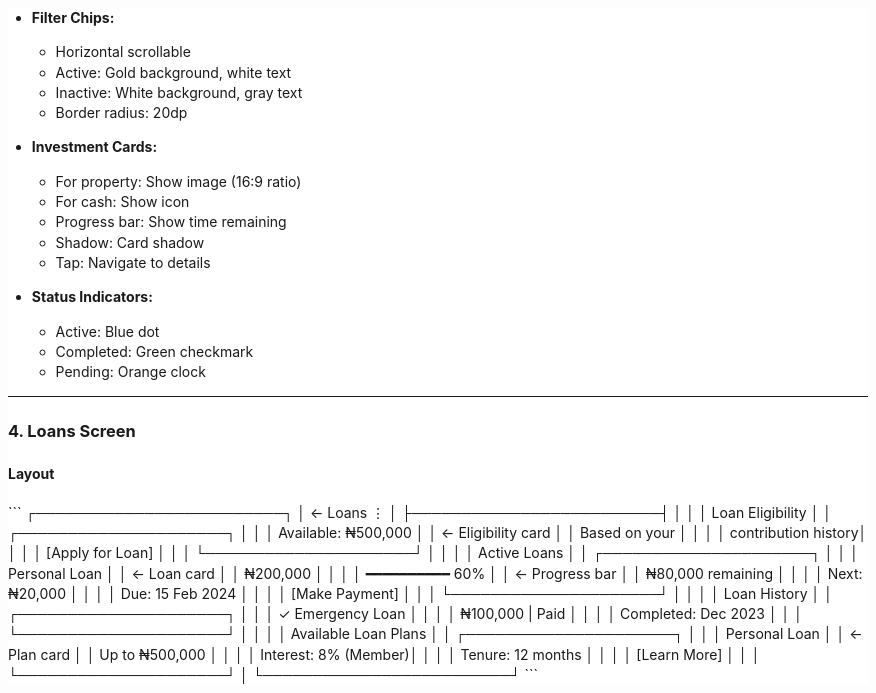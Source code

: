 - **Filter Chips:**
  - Horizontal scrollable
  - Active: Gold background, white text
  - Inactive: White background, gray text
  - Border radius: 20dp

- **Investment Cards:**
  - For property: Show image (16:9 ratio)
  - For cash: Show icon
  - Progress bar: Show time remaining
  - Shadow: Card shadow
  - Tap: Navigate to details

- **Status Indicators:**
  - Active: Blue dot
  - Completed: Green checkmark
  - Pending: Orange clock

---

### 4. Loans Screen

#### Layout
\`\`\`
┌─────────────────────────┐
│ ← Loans              ⋮  │
├─────────────────────────┤
│                         │
│ Loan Eligibility        │
│ ┌─────────────────────┐ │
│ │ Available: ₦500,000 │ │  ← Eligibility card
│ │ Based on your       │ │
│ │ contribution history│ │
│ │ [Apply for Loan]    │ │
│ └─────────────────────┘ │
│                         │
│ Active Loans            │
│ ┌─────────────────────┐ │
│ │ Personal Loan       │ │  ← Loan card
│ │ ₦200,000            │ │
│ │ ━━━━━━━━━━ 60%      │ │  ← Progress bar
│ │ ₦80,000 remaining   │ │
│ │ Next: ₦20,000       │ │
│ │ Due: 15 Feb 2024    │ │
│ │ [Make Payment]      │ │
│ └─────────────────────┘ │
│                         │
│ Loan History            │
│ ┌─────────────────────┐ │
│ │ ✓ Emergency Loan    │ │
│ │ ₦100,000 | Paid     │ │
│ │ Completed: Dec 2023 │ │
│ └─────────────────────┘ │
│                         │
│ Available Loan Plans    │
│ ┌─────────────────────┐ │
│ │ Personal Loan       │ │  ← Plan card
│ │ Up to ₦500,000      │ │
│ │ Interest: 8% (Member)│ │
│ │ Tenure: 12 months   │ │
│ │ [Learn More]        │ │
│ └─────────────────────┘ │
└─────────────────────────┘
\`\`\`
